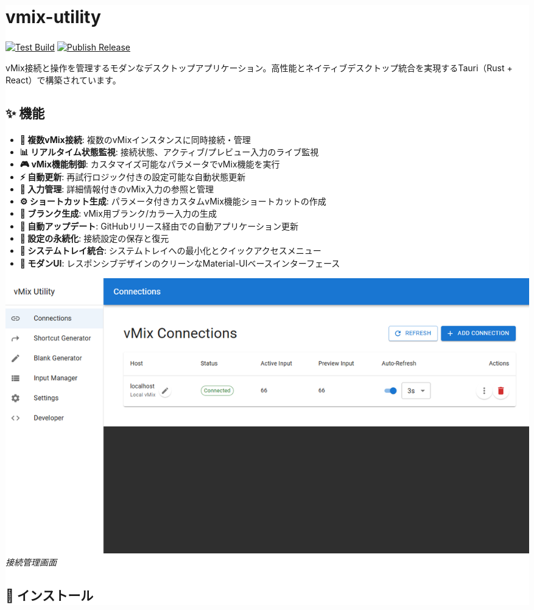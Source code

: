 # vmix-utility

[![Test Build](https://github.com/FlowingSPDG/vmix-utility/actions/workflows/test-build.yml/badge.svg)](https://github.com/FlowingSPDG/vmix-utility/actions/workflows/test-build.yml)
[![Publish Release](https://github.com/FlowingSPDG/vmix-utility/actions/workflows/release.yml/badge.svg)](https://github.com/FlowingSPDG/vmix-utility/actions/workflows/release.yml)

vMix接続と操作を管理するモダンなデスクトップアプリケーション。高性能とネイティブデスクトップ統合を実現するTauri（Rust + React）で構築されています。

## ✨ 機能

- **🔗 複数vMix接続**: 複数のvMixインスタンスに同時接続・管理
- **📊 リアルタイム状態監視**: 接続状態、アクティブ/プレビュー入力のライブ監視
- **🎮 vMix機能制御**: カスタマイズ可能なパラメータでvMix機能を実行
- **⚡ 自動更新**: 再試行ロジック付きの設定可能な自動状態更新
- **🎯 入力管理**: 詳細情報付きのvMix入力の参照と管理
- **⚙️ ショートカット生成**: パラメータ付きカスタムvMix機能ショートカットの作成
- **📝 ブランク生成**: vMix用ブランク/カラー入力の生成
- **🔄 自動アップデート**: GitHubリリース経由での自動アプリケーション更新
- **💾 設定の永続化**: 接続設定の保存と復元
- **📱 システムトレイ統合**: システムトレイへの最小化とクイックアクセスメニュー
- **🎨 モダンUI**: レスポンシブデザインのクリーンなMaterial-UIベースインターフェース

![Connections Screenshot](./docs/screenshot-connections.png)
*接続管理画面*

## 🚀 インストール
